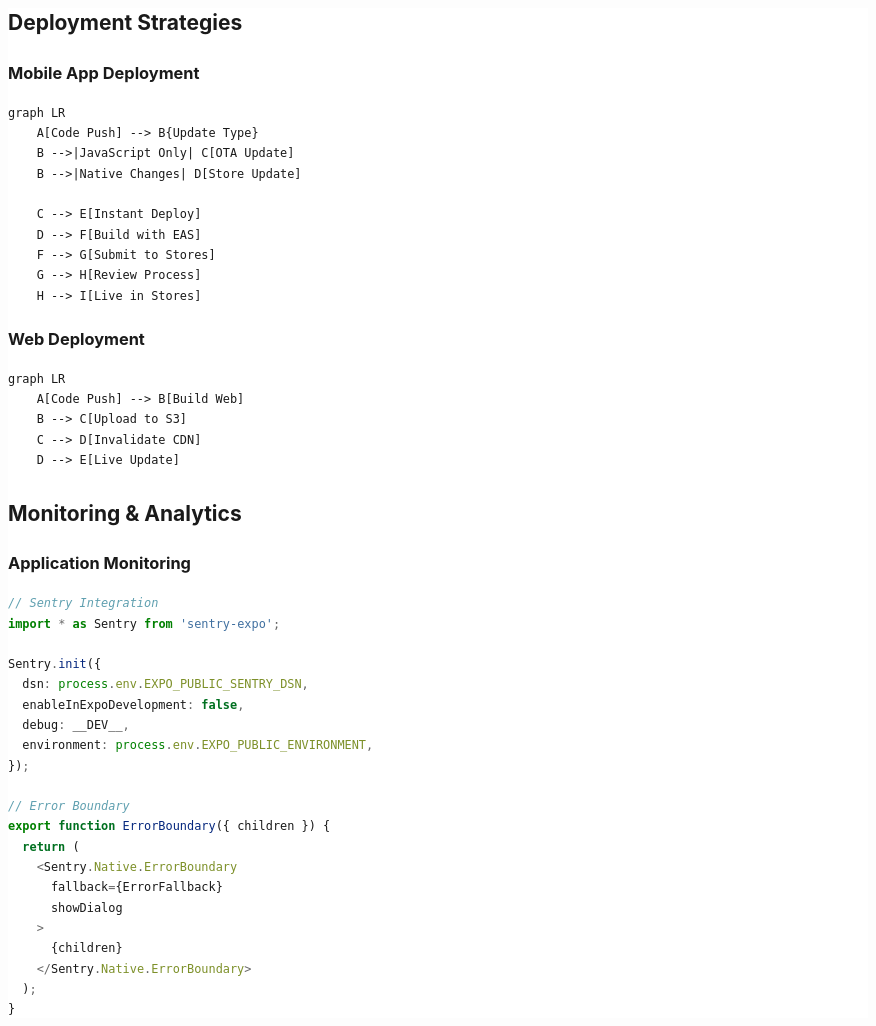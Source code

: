 ## Deployment Strategies

### Mobile App Deployment

```mermaid
graph LR
    A[Code Push] --> B{Update Type}
    B -->|JavaScript Only| C[OTA Update]
    B -->|Native Changes| D[Store Update]
    
    C --> E[Instant Deploy]
    D --> F[Build with EAS]
    F --> G[Submit to Stores]
    G --> H[Review Process]
    H --> I[Live in Stores]
```

### Web Deployment

```mermaid
graph LR
    A[Code Push] --> B[Build Web]
    B --> C[Upload to S3]
    C --> D[Invalidate CDN]
    D --> E[Live Update]
```

## Monitoring & Analytics

### Application Monitoring

```typescript
// Sentry Integration
import * as Sentry from 'sentry-expo';

Sentry.init({
  dsn: process.env.EXPO_PUBLIC_SENTRY_DSN,
  enableInExpoDevelopment: false,
  debug: __DEV__,
  environment: process.env.EXPO_PUBLIC_ENVIRONMENT,
});

// Error Boundary
export function ErrorBoundary({ children }) {
  return (
    <Sentry.Native.ErrorBoundary
      fallback={ErrorFallback}
      showDialog
    >
      {children}
    </Sentry.Native.ErrorBoundary>
  );
}
```
